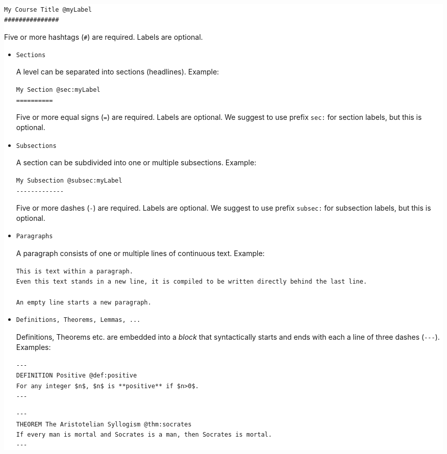   ```
  My Course Title @myLabel
  ###############
  ```

  Five or more hashtags (`#`) are required. Labels are optional.

- `Sections`

  A level can be separated into sections (headlines). Example:

  ```
  My Section @sec:myLabel
  ==========
  ```

  Five or more equal signs (`=`) are required. Labels are optional. We suggest to use prefix `sec:` for section labels, but this is optional.

- `Subsections`

  A section can be subdivided into one or multiple subsections. Example:

  ```
  My Subsection @subsec:myLabel
  -------------
  ```

  Five or more dashes (`-`) are required. Labels are optional. We suggest to use prefix `subsec:` for subsection labels, but this is optional.

- `Paragraphs`

  A paragraph consists of one or multiple lines of continuous text. Example:

  ```
  This is text within a paragraph.
  Even this text stands in a new line, it is compiled to be written directly behind the last line.

  An empty line starts a new paragraph.
  ```

- `Definitions, Theorems, Lemmas, ...`

  Definitions, Theorems etc. are embedded into a _block_ that syntactically starts and ends with each a line of three dashes (`---`). Examples:

  ```
  ---
  DEFINITION Positive @def:positive
  For any integer $n$, $n$ is **positive** if $n>0$.
  ---
  ```

  ```
  ---
  THEOREM The Aristotelian Syllogism @thm:socrates
  If every man is mortal and Socrates is a man, then Socrates is mortal.
  ---
  ```
